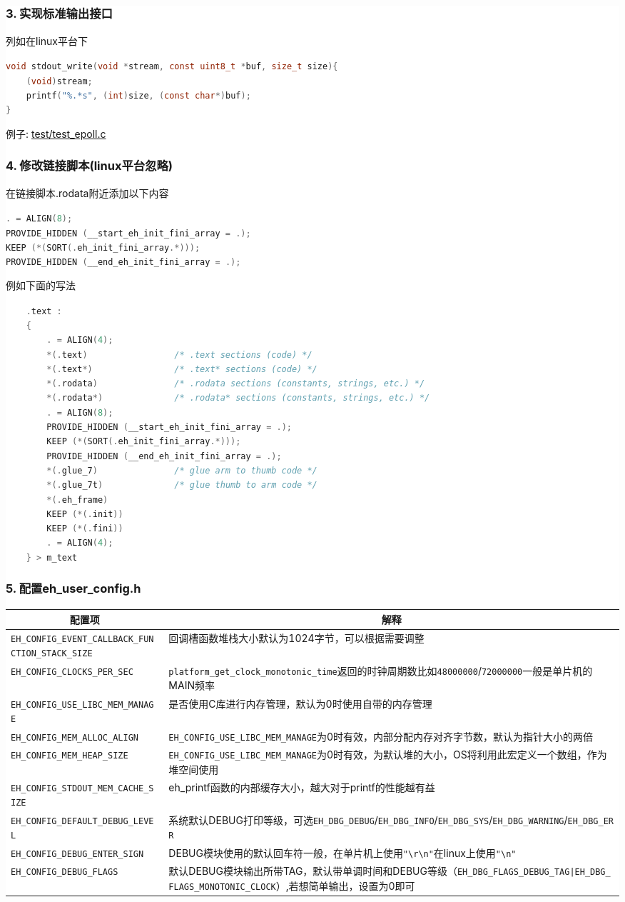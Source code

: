 ### 3. 实现标准输出接口

列如在linux平台下

```c
void stdout_write(void *stream, const uint8_t *buf, size_t size){
    (void)stream;
    printf("%.*s", (int)size, (const char*)buf);
}
```

例子: [test/test_epoll.c](test/test_epoll.c)

### 4. 修改链接脚本(linux平台忽略)

在链接脚本.rodata附近添加以下内容

```c
. = ALIGN(8);
PROVIDE_HIDDEN (__start_eh_init_fini_array = .);
KEEP (*(SORT(.eh_init_fini_array.*)));
PROVIDE_HIDDEN (__end_eh_init_fini_array = .);
```

例如下面的写法

```c
    .text :
    {
        . = ALIGN(4);
        *(.text)                 /* .text sections (code) */
        *(.text*)                /* .text* sections (code) */
        *(.rodata)               /* .rodata sections (constants, strings, etc.) */
        *(.rodata*)              /* .rodata* sections (constants, strings, etc.) */
        . = ALIGN(8);
        PROVIDE_HIDDEN (__start_eh_init_fini_array = .);
        KEEP (*(SORT(.eh_init_fini_array.*)));
        PROVIDE_HIDDEN (__end_eh_init_fini_array = .);
        *(.glue_7)               /* glue arm to thumb code */
        *(.glue_7t)              /* glue thumb to arm code */
        *(.eh_frame)
        KEEP (*(.init))
        KEEP (*(.fini))
        . = ALIGN(4);
    } > m_text
```

### 5. 配置eh_user_config.h

| 配置项 | 解释 |
| --- | --- |
| `EH_CONFIG_EVENT_CALLBACK_FUNCTION_STACK_SIZE` | 回调槽函数堆栈大小默认为1024字节，可以根据需要调整 |
| `EH_CONFIG_CLOCKS_PER_SEC` | `platform_get_clock_monotonic_time`返回的时钟周期数比如`48000000`/`72000000`一般是单片机的MAIN频率 |
| `EH_CONFIG_USE_LIBC_MEM_MANAGE` | 是否使用C库进行内存管理，默认为0时使用自带的内存管理 |
| `EH_CONFIG_MEM_ALLOC_ALIGN` | `EH_CONFIG_USE_LIBC_MEM_MANAGE`为0时有效，内部分配内存对齐字节数，默认为指针大小的两倍 |
| `EH_CONFIG_MEM_HEAP_SIZE` | `EH_CONFIG_USE_LIBC_MEM_MANAGE`为0时有效，为默认堆的大小，OS将利用此宏定义一个数组，作为堆空间使用 |
| `EH_CONFIG_STDOUT_MEM_CACHE_SIZE` | eh_printf函数的内部缓存大小，越大对于printf的性能越有益 |
| `EH_CONFIG_DEFAULT_DEBUG_LEVEL` | 系统默认DEBUG打印等级，可选`EH_DBG_DEBUG`/`EH_DBG_INFO`/`EH_DBG_SYS`/`EH_DBG_WARNING`/`EH_DBG_ERR`|
| `EH_CONFIG_DEBUG_ENTER_SIGN` | DEBUG模块使用的默认回车符一般，在单片机上使用`"\r\n"`在linux上使用`"\n"` |
| `EH_CONFIG_DEBUG_FLAGS` | 默认DEBUG模块输出所带TAG，默认带单调时间和DEBUG等级（`EH_DBG_FLAGS_DEBUG_TAG\|EH_DBG_FLAGS_MONOTONIC_CLOCK`）,若想简单输出，设置为0即可 |